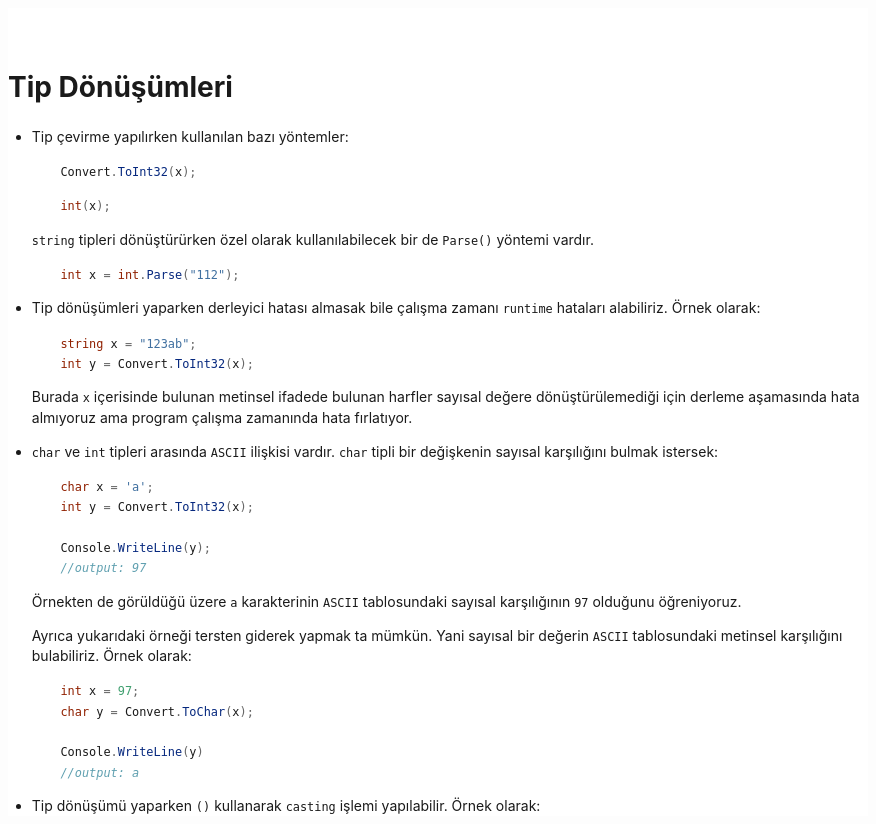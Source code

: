 <br>

# Tip Dönüşümleri

- Tip çevirme yapılırken kullanılan bazı yöntemler:

    ```csharp
        Convert.ToInt32(x);
    ```
   
    ```csharp
        int(x);
    ```

    `string` tipleri dönüştürürken özel olarak kullanılabilecek bir de `Parse()` yöntemi vardır.

    ```csharp
        int x = int.Parse("112");
    ```

- Tip dönüşümleri yaparken derleyici hatası almasak bile çalışma zamanı `runtime` hataları alabiliriz. Örnek olarak:

    ```csharp
        string x = "123ab";
        int y = Convert.ToInt32(x);
    ```

    Burada `x` içerisinde bulunan metinsel ifadede bulunan harfler sayısal değere dönüştürülemediği için derleme aşamasında hata almıyoruz ama program çalışma zamanında hata fırlatıyor.

- `char` ve `int` tipleri arasında `ASCII` ilişkisi vardır. `char` tipli bir değişkenin sayısal karşılığını bulmak istersek:

    ```csharp
        char x = 'a';
        int y = Convert.ToInt32(x);

        Console.WriteLine(y); 
        //output: 97
    ```

    Örnekten de görüldüğü üzere `a` karakterinin `ASCII` tablosundaki sayısal karşılığının `97` olduğunu öğreniyoruz.

    Ayrıca yukarıdaki örneği tersten giderek yapmak ta mümkün. Yani sayısal bir değerin `ASCII` tablosundaki metinsel karşılığını bulabiliriz. Örnek olarak:

    ```csharp
        int x = 97;
        char y = Convert.ToChar(x);

        Console.WriteLine(y)
        //output: a
    ```

- Tip dönüşümü yaparken `()` kullanarak `casting` işlemi yapılabilir. Örnek olarak:
